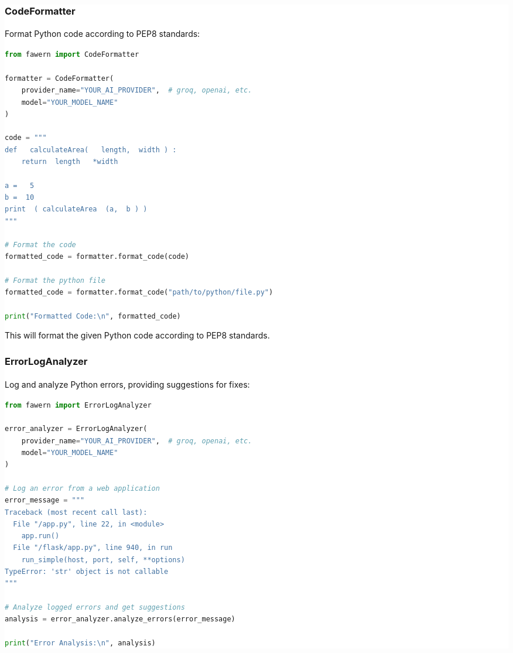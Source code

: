 ### CodeFormatter

Format Python code according to PEP8 standards:

```python
from fawern import CodeFormatter

formatter = CodeFormatter(
    provider_name="YOUR_AI_PROVIDER",  # groq, openai, etc.
    model="YOUR_MODEL_NAME"
)

code = """
def   calculateArea(   length,  width ) :
    return  length   *width

a =   5
b =  10
print  ( calculateArea  (a,  b ) )
"""

# Format the code
formatted_code = formatter.format_code(code)

# Format the python file
formatted_code = formatter.format_code("path/to/python/file.py")

print("Formatted Code:\n", formatted_code)
```

This will format the given Python code according to PEP8 standards.

### ErrorLogAnalyzer

Log and analyze Python errors, providing suggestions for fixes:

```python
from fawern import ErrorLogAnalyzer

error_analyzer = ErrorLogAnalyzer(
    provider_name="YOUR_AI_PROVIDER",  # groq, openai, etc.
    model="YOUR_MODEL_NAME"
)

# Log an error from a web application
error_message = """
Traceback (most recent call last):
  File "/app.py", line 22, in <module>
    app.run()
  File "/flask/app.py", line 940, in run
    run_simple(host, port, self, **options)
TypeError: 'str' object is not callable
"""

# Analyze logged errors and get suggestions
analysis = error_analyzer.analyze_errors(error_message)

print("Error Analysis:\n", analysis)
```

